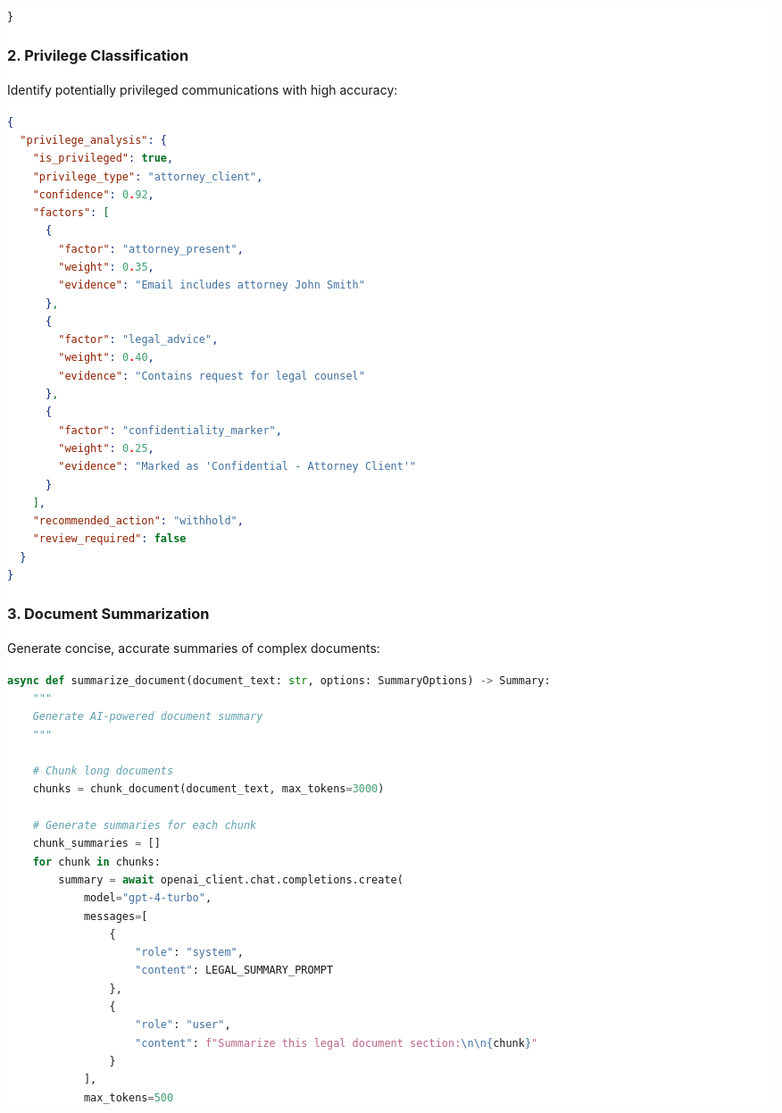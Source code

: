 ```python
}
```

### 2. Privilege Classification

Identify potentially privileged communications with high accuracy:

```json
{
  "privilege_analysis": {
    "is_privileged": true,
    "privilege_type": "attorney_client",
    "confidence": 0.92,
    "factors": [
      {
        "factor": "attorney_present",
        "weight": 0.35,
        "evidence": "Email includes attorney John Smith"
      },
      {
        "factor": "legal_advice",
        "weight": 0.40,
        "evidence": "Contains request for legal counsel"
      },
      {
        "factor": "confidentiality_marker",
        "weight": 0.25,
        "evidence": "Marked as 'Confidential - Attorney Client'"
      }
    ],
    "recommended_action": "withhold",
    "review_required": false
  }
}
```

### 3. Document Summarization

Generate concise, accurate summaries of complex documents:

```python
async def summarize_document(document_text: str, options: SummaryOptions) -> Summary:
    """
    Generate AI-powered document summary
    """
    
    # Chunk long documents
    chunks = chunk_document(document_text, max_tokens=3000)
    
    # Generate summaries for each chunk
    chunk_summaries = []
    for chunk in chunks:
        summary = await openai_client.chat.completions.create(
            model="gpt-4-turbo",
            messages=[
                {
                    "role": "system",
                    "content": LEGAL_SUMMARY_PROMPT
                },
                {
                    "role": "user",
                    "content": f"Summarize this legal document section:\n\n{chunk}"
                }
            ],
            max_tokens=500
```